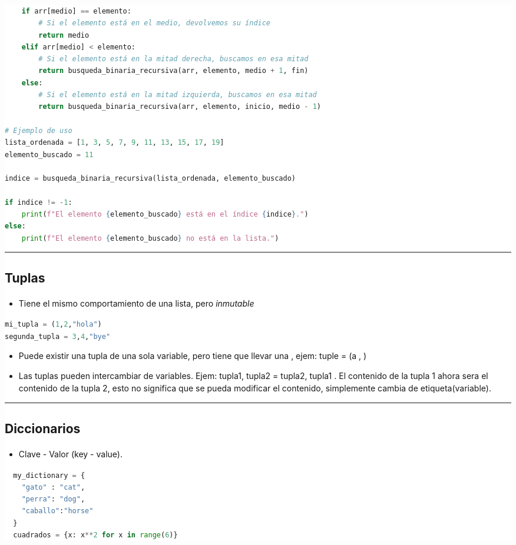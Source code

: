```Python
    if arr[medio] == elemento:
        # Si el elemento está en el medio, devolvemos su índice
        return medio
    elif arr[medio] < elemento:
        # Si el elemento está en la mitad derecha, buscamos en esa mitad
        return busqueda_binaria_recursiva(arr, elemento, medio + 1, fin)
    else:
        # Si el elemento está en la mitad izquierda, buscamos en esa mitad
        return busqueda_binaria_recursiva(arr, elemento, inicio, medio - 1)

# Ejemplo de uso
lista_ordenada = [1, 3, 5, 7, 9, 11, 13, 15, 17, 19]
elemento_buscado = 11

indice = busqueda_binaria_recursiva(lista_ordenada, elemento_buscado)

if indice != -1:
    print(f"El elemento {elemento_buscado} está en el índice {indice}.")
else:
    print(f"El elemento {elemento_buscado} no está en la lista.")

```


---

## Tuplas

- Tiene el mismo comportamiento de una lista, pero *inmutable*

```Python
mi_tupla = (1,2,"hola")
segunda_tupla = 3,4,"bye"
```

* Puede existir una tupla de una sola variable, pero tiene que llevar una , ejem: tuple = (a , )
- Las tuplas pueden intercambiar de variables. Ejem: tupla1, tupla2 = tupla2, tupla1 . El contenido de la tupla 1 ahora sera el contenido de la tupla 2, esto no significa que se pueda modificar el contenido, simplemente cambia de etiqueta(variable).


---

## Diccionarios

- Clave - Valor (key - value).
```Python
  my_dictionary = {
    "gato" : "cat",
    "perra": "dog",
    "caballo":"horse"
  }
  cuadrados = {x: x**2 for x in range(6)}
```

